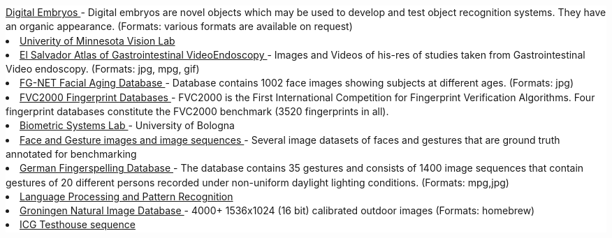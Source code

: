   <a href="http://vision.psych.umn.edu/www/kersten-lab/demos/digitalembryo.html">
   Digital Embryos
  </a>
  - Digital embryos are novel objects which may be used to develop and test object recognition systems. They have an organic appearance. (Formats: various formats are available on request)
 </li>
 <li>
  <a href="http://vision.psych.umn.edu/www/kersten-lab/kersten-lab.html">
   Univerity of Minnesota Vision Lab
  </a>
 </li>
 <li>
  <a href="http://www.gastrointestinalatlas.com">
   El Salvador Atlas of Gastrointestinal VideoEndoscopy
  </a>
  - Images and Videos of his-res of studies taken from Gastrointestinal Video endoscopy. (Formats: jpg, mpg, gif)
 </li>
 <li>
  <a href="http://sting.cycollege.ac.cy/~alanitis/fgnetaging/index.htm">
   FG-NET Facial Aging Database
  </a>
  - Database contains 1002 face images showing subjects at different ages. (Formats: jpg)
 </li>
 <li>
  <a href="http://bias.csr.unibo.it/fvc2000/">
   FVC2000 Fingerprint Databases
  </a>
  - FVC2000 is the First International Competition for Fingerprint Verification Algorithms. Four fingerprint databases constitute the FVC2000 benchmark (3520 fingerprints in all).
 </li>
 <li>
  <a href="http://bias.csr.unibo.it/research/biolab">
   Biometric Systems Lab
  </a>
  - University of Bologna
 </li>
 <li>
  <a href="http://www.fg-net.org">
   Face and Gesture images and image sequences
  </a>
  - Several image datasets of faces and gestures that are ground truth annotated for benchmarking
 </li>
 <li>
  <a href="http://www-i6.informatik.rwth-aachen.de/~dreuw/database.html">
   German Fingerspelling Database
  </a>
  - The database contains 35 gestures and consists of 1400 image sequences that contain gestures of 20 different persons recorded under non-uniform daylight lighting conditions. (Formats: mpg,jpg)
 </li>
 <li>
  <a href="http://www-i6.informatik.rwth-aachen.de/">
   Language Processing and Pattern Recognition
  </a>
 </li>
 <li>
  <a href="http://hlab.phys.rug.nl/archive.html">
   Groningen Natural Image Database
  </a>
  - 4000+ 1536x1024 (16 bit) calibrated outdoor images (Formats: homebrew)
 </li>
 <li>
  <a href="http://www.icg.tu-graz.ac.at/~schindler/Data">
   ICG Testhouse sequence